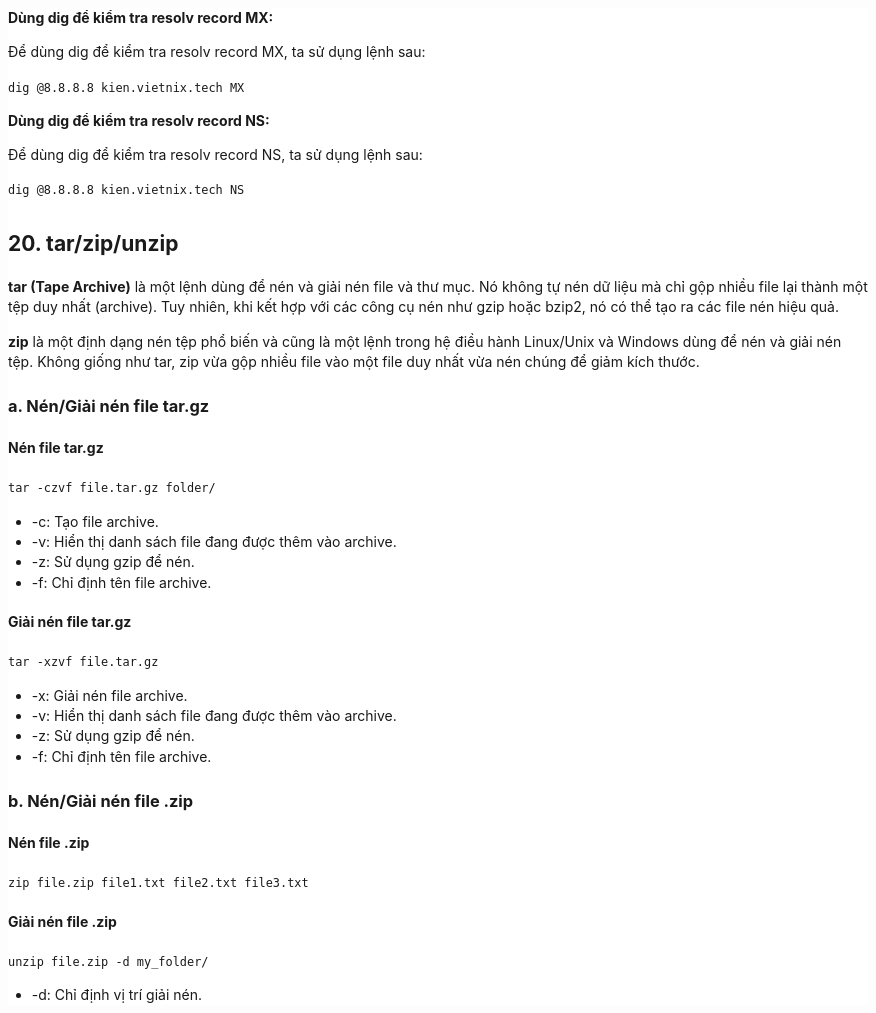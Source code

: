 **Dùng dig để kiểm tra resolv record MX:**

Để dùng dig để kiểm tra resolv record MX, ta sử dụng lệnh sau:
```
dig @8.8.8.8 kien.vietnix.tech MX
```

**Dùng dig để kiểm tra resolv record NS:**

Để dùng dig để kiểm tra resolv record NS, ta sử dụng lệnh sau:
```
dig @8.8.8.8 kien.vietnix.tech NS
```

## 20. tar/zip/unzip
**tar (Tape Archive)** là một lệnh dùng để nén và giải nén file và thư mục. Nó không tự nén dữ liệu mà chỉ gộp nhiều file lại thành một tệp duy nhất (archive). Tuy nhiên, khi kết hợp với các công cụ nén như gzip hoặc bzip2, nó có thể tạo ra các file nén hiệu quả.

**zip** là một định dạng nén tệp phổ biến và cũng là một lệnh trong hệ điều hành Linux/Unix và Windows dùng để nén và giải nén tệp. Không giống như tar, zip vừa gộp nhiều file vào một file duy nhất vừa nén chúng để giảm kích thước.

### a. Nén/Giải nén file tar.gz
#### Nén file tar.gz
```
tar -czvf file.tar.gz folder/
```
- -c: Tạo file archive.
- -v: Hiển thị danh sách file đang được thêm vào archive.
- -z: Sử dụng gzip để nén.
- -f: Chỉ định tên file archive.
#### Giải nén file tar.gz
```
tar -xzvf file.tar.gz
```
- -x: Giải nén file archive.
- -v: Hiển thị danh sách file đang được thêm vào archive.
- -z: Sử dụng gzip để nén.
- -f: Chỉ định tên file archive.
### b. Nén/Giải nén file .zip
#### Nén file .zip
```
zip file.zip file1.txt file2.txt file3.txt
```

#### Giải nén file .zip
```
unzip file.zip -d my_folder/
```
- -d: Chỉ định vị trí giải nén.

